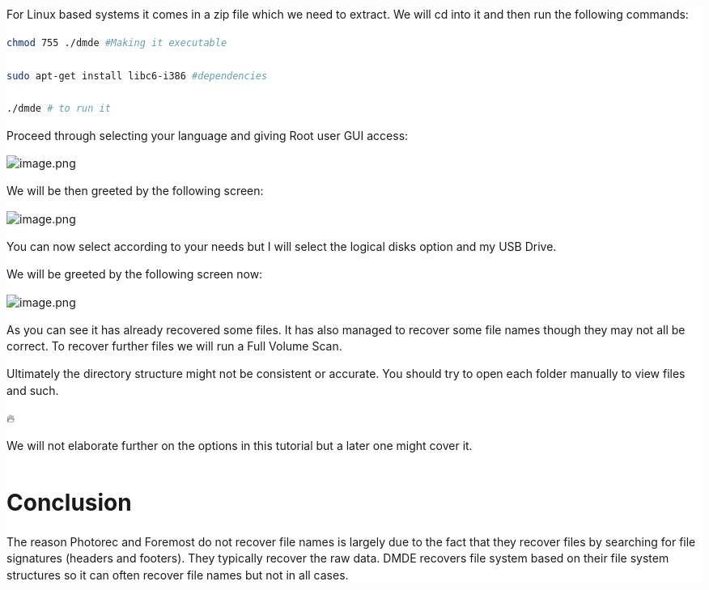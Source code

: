For Linux based systems it comes in a zip file which we need to extract. We will cd into it and then run the following commands:

 

```bash
chmod 755 ./dmde #Making it executable

sudo apt-get install libc6-i386 #dependencies

./dmde # to run it
```

Proceed through selecting your language and giving Root user GUI access:

![image.png](@/assets/blog/blog3/image%2015.png)

We will be then greeted by the following screen:

![image.png](@/assets/blog/blog3/image%2016.png)

You can now select according to your needs but I will select the logical disks option and my USB Drive. 

We will be greeted by the following screen now:

![image.png](@/assets/blog/blog3/image%2017.png)

As you can see it has already recovered some files. It has also managed to recover some file names though they may not all be correct. To recover further files we will run a Full Volume Scan. 

Ultimately the directory structure might not be consistent or accurate. You should try to open each folder manually to view files and such. 

<aside>
🔥

 We will not elaborate further on the options in this tutorial but a later one might cover it. 

</aside>

# Conclusion

The reason Photorec and Foremost do not recover file names is largely due to the fact that they recover files by searching for file signatures (headers and footers). They typically recover the raw data. DMDE recovers file system based on their file system structures so it can often recover file names but not in all cases.